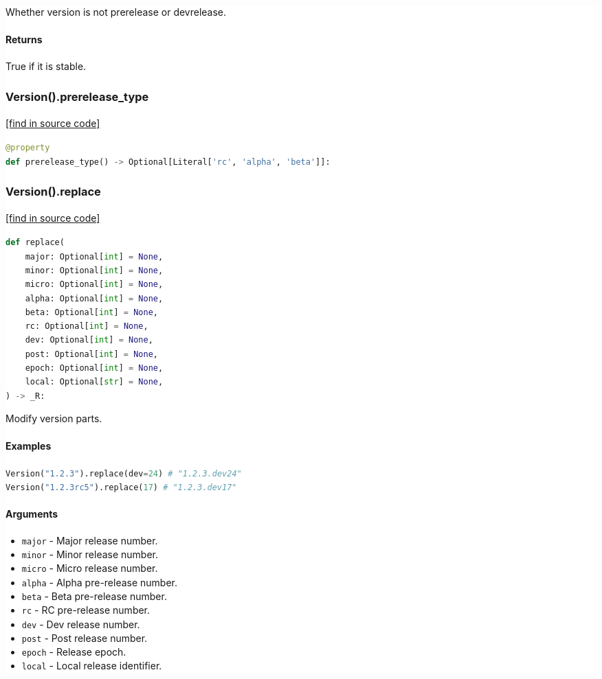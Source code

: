 Whether version is not prerelease or devrelease.

#### Returns

True if it is stable.

### Version().prerelease_type

[[find in source code]](https://github.com/vemel/newversion/blob/main/newversion/version.py#L43)

```python
@property
def prerelease_type() -> Optional[Literal['rc', 'alpha', 'beta']]:
```

### Version().replace

[[find in source code]](https://github.com/vemel/newversion/blob/main/newversion/version.py#L298)

```python
def replace(
    major: Optional[int] = None,
    minor: Optional[int] = None,
    micro: Optional[int] = None,
    alpha: Optional[int] = None,
    beta: Optional[int] = None,
    rc: Optional[int] = None,
    dev: Optional[int] = None,
    post: Optional[int] = None,
    epoch: Optional[int] = None,
    local: Optional[str] = None,
) -> _R:
```

Modify version parts.

#### Examples

```python
Version("1.2.3").replace(dev=24) # "1.2.3.dev24"
Version("1.2.3rc5").replace(17) # "1.2.3.dev17"
```

#### Arguments

- `major` - Major release number.
- `minor` - Minor release number.
- `micro` - Micro release number.
- `alpha` - Alpha pre-release number.
- `beta` - Beta pre-release number.
- `rc` - RC pre-release number.
- `dev` - Dev release number.
- `post` - Post release number.
- `epoch` - Release epoch.
- `local` - Local release identifier.
